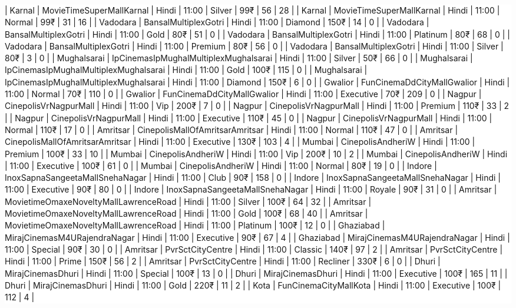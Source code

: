 | Karnal                | MovieTimeSuperMallKarnal                              | Hindi    | 11:00 | Silver                  |    99₹ |       56 |     28 |
| Karnal                | MovieTimeSuperMallKarnal                              | Hindi    | 11:00 | Normal                  |    99₹ |       31 |     16 |
| Vadodara              | BansalMultiplexGotri                                  | Hindi    | 11:00 | Diamond                 |   150₹ |       14 |      0 |
| Vadodara              | BansalMultiplexGotri                                  | Hindi    | 11:00 | Gold                    |    80₹ |       51 |      0 |
| Vadodara              | BansalMultiplexGotri                                  | Hindi    | 11:00 | Platinum                |    80₹ |       68 |      0 |
| Vadodara              | BansalMultiplexGotri                                  | Hindi    | 11:00 | Premium                 |    80₹ |       56 |      0 |
| Vadodara              | BansalMultiplexGotri                                  | Hindi    | 11:00 | Silver                  |    80₹ |        3 |      0 |
| Mughalsarai           | IpCinemasIpMughalMultiplexMughalsarai                 | Hindi    | 11:00 | Silver                  |    50₹ |       66 |      0 |
| Mughalsarai           | IpCinemasIpMughalMultiplexMughalsarai                 | Hindi    | 11:00 | Gold                    |   100₹ |      115 |      0 |
| Mughalsarai           | IpCinemasIpMughalMultiplexMughalsarai                 | Hindi    | 11:00 | Diamond                 |   150₹ |        6 |      0 |
| Gwalior               | FunCinemaDdCityMallGwalior                            | Hindi    | 11:00 | Normal                  |    70₹ |      110 |      0 |
| Gwalior               | FunCinemaDdCityMallGwalior                            | Hindi    | 11:00 | Executive               |    70₹ |      209 |      0 |
| Nagpur                | CinepolisVrNagpurMall                                 | Hindi    | 11:00 | Vip                     |   200₹ |        7 |      0 |
| Nagpur                | CinepolisVrNagpurMall                                 | Hindi    | 11:00 | Premium                 |   110₹ |       33 |      2 |
| Nagpur                | CinepolisVrNagpurMall                                 | Hindi    | 11:00 | Executive               |   110₹ |       45 |      0 |
| Nagpur                | CinepolisVrNagpurMall                                 | Hindi    | 11:00 | Normal                  |   110₹ |       17 |      0 |
| Amritsar              | CinepolisMallOfAmritsarAmritsar                       | Hindi    | 11:00 | Normal                  |   110₹ |       47 |      0 |
| Amritsar              | CinepolisMallOfAmritsarAmritsar                       | Hindi    | 11:00 | Executive               |   130₹ |      103 |      4 |
| Mumbai                | CinepolisAndheriW                                     | Hindi    | 11:00 | Premium                 |   100₹ |       33 |     10 |
| Mumbai                | CinepolisAndheriW                                     | Hindi    | 11:00 | Vip                     |   200₹ |       10 |      2 |
| Mumbai                | CinepolisAndheriW                                     | Hindi    | 11:00 | Executive               |   100₹ |       61 |      0 |
| Mumbai                | CinepolisAndheriW                                     | Hindi    | 11:00 | Normal                  |    80₹ |       19 |      0 |
| Indore                | InoxSapnaSangeetaMallSnehaNagar                       | Hindi    | 11:00 | Club                    |    90₹ |      158 |      0 |
| Indore                | InoxSapnaSangeetaMallSnehaNagar                       | Hindi    | 11:00 | Executive               |    90₹ |       80 |      0 |
| Indore                | InoxSapnaSangeetaMallSnehaNagar                       | Hindi    | 11:00 | Royale                  |    90₹ |       31 |      0 |
| Amritsar              | MovietimeOmaxeNoveltyMallLawrenceRoad                 | Hindi    | 11:00 | Silver                  |   100₹ |       64 |     32 |
| Amritsar              | MovietimeOmaxeNoveltyMallLawrenceRoad                 | Hindi    | 11:00 | Gold                    |   100₹ |       68 |     40 |
| Amritsar              | MovietimeOmaxeNoveltyMallLawrenceRoad                 | Hindi    | 11:00 | Platinum                |   100₹ |       12 |      0 |
| Ghaziabad             | MirajCinemasM4URajendraNagar                          | Hindi    | 11:00 | Executive               |    90₹ |       67 |      4 |
| Ghaziabad             | MirajCinemasM4URajendraNagar                          | Hindi    | 11:00 | Special                 |    90₹ |       30 |      0 |
| Amritsar              | PvrSctCityCentre                                      | Hindi    | 11:00 | Classic                 |   140₹ |       97 |      2 |
| Amritsar              | PvrSctCityCentre                                      | Hindi    | 11:00 | Prime                   |   150₹ |       56 |      2 |
| Amritsar              | PvrSctCityCentre                                      | Hindi    | 11:00 | Recliner                |   330₹ |        6 |      0 |
| Dhuri                 | MirajCinemasDhuri                                     | Hindi    | 11:00 | Special                 |   100₹ |       13 |      0 |
| Dhuri                 | MirajCinemasDhuri                                     | Hindi    | 11:00 | Executive               |   100₹ |      165 |     11 |
| Dhuri                 | MirajCinemasDhuri                                     | Hindi    | 11:00 | Gold                    |   220₹ |       11 |      2 |
| Kota                  | FunCinemaCityMallKota                                 | Hindi    | 11:00 | Executive               |   100₹ |      112 |      4 |